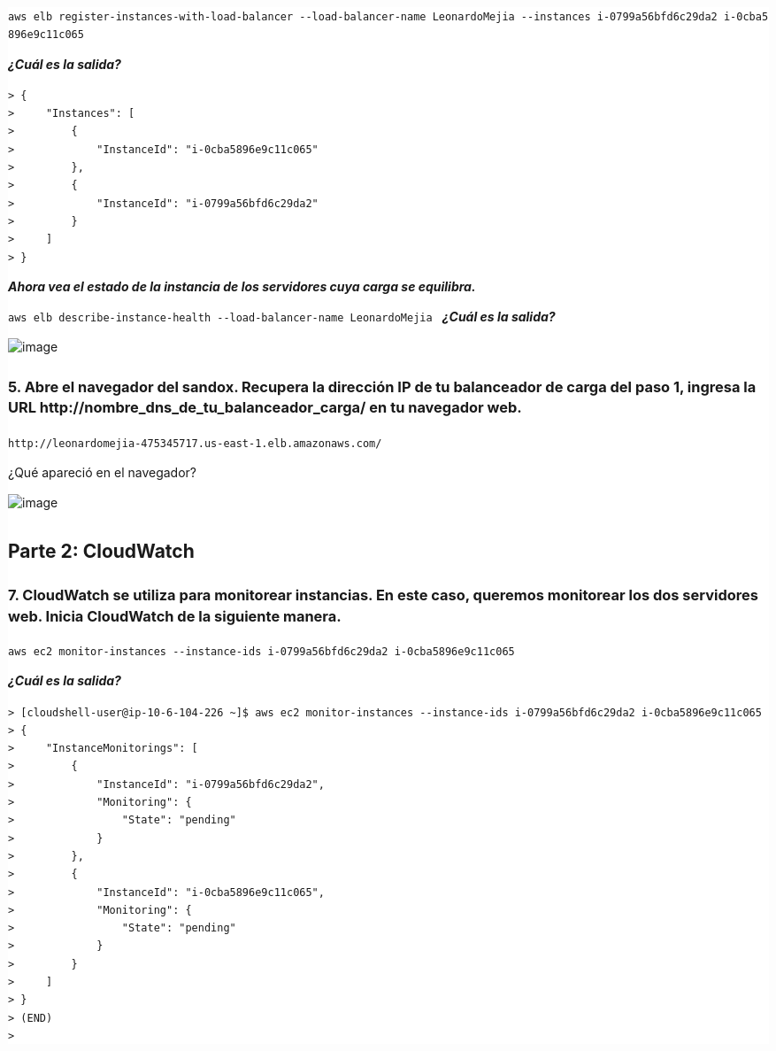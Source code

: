 `aws elb register-instances-with-load-balancer --load-balancer-name LeonardoMejia --instances i-0799a56bfd6c29da2 i-0cba5896e9c11c065`

**_¿Cuál es la salida?_** 

```
> {
>     "Instances": [
>         {
>             "InstanceId": "i-0cba5896e9c11c065"
>         },
>         {
>             "InstanceId": "i-0799a56bfd6c29da2"
>         }
>     ]
> }
```
**_Ahora vea el estado de la instancia de los servidores cuya carga se equilibra._** 

`aws elb describe-instance-health --load-balancer-name LeonardoMejia
`
**_¿Cuál es la salida?_** 

![image](https://github.com/LeonardoCam/DatosRedesLeonardoMejia/assets/89529410/e973a750-454d-4a37-96f8-e598c4ce4f32)

### 5. Abre el navegador del sandox. Recupera la dirección IP de tu balanceador de carga del paso 1, ingresa la URL http://nombre_dns_de_tu_balanceador_carga/ en tu navegador web. 

`http://leonardomejia-475345717.us-east-1.elb.amazonaws.com/`

¿Qué apareció en el navegador?

![image](https://github.com/LeonardoCam/DatosRedesLeonardoMejia/assets/89529410/747d66b3-9162-4212-90a5-daf02d9f4c16)

## Parte 2: CloudWatch

### 7. CloudWatch se utiliza para monitorear instancias. En este caso, queremos monitorear los dos servidores web. Inicia CloudWatch de la siguiente manera.

`aws ec2 monitor-instances --instance-ids i-0799a56bfd6c29da2 i-0cba5896e9c11c065`

**_¿Cuál es la salida?_**

```
> [cloudshell-user@ip-10-6-104-226 ~]$ aws ec2 monitor-instances --instance-ids i-0799a56bfd6c29da2 i-0cba5896e9c11c065
> {
>     "InstanceMonitorings": [
>         {
>             "InstanceId": "i-0799a56bfd6c29da2",
>             "Monitoring": {
>                 "State": "pending"
>             }
>         },
>         {
>             "InstanceId": "i-0cba5896e9c11c065",
>             "Monitoring": {
>                 "State": "pending"
>             }
>         }
>     ]
> }
> (END)
> 
```